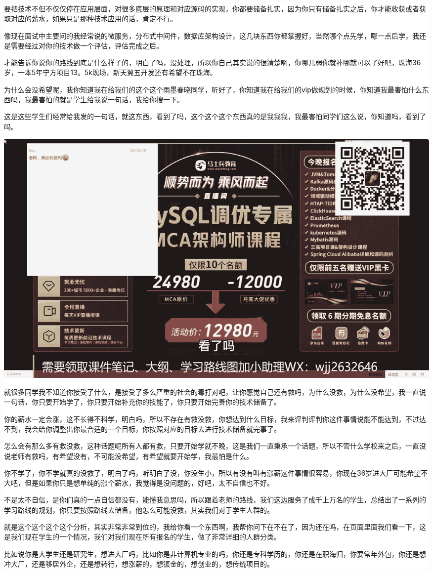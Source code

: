 要把技术不但不仅仅停在应用层面，对很多底层的原理和对应源码的实现，你都要储备扎实，因为你只有储备扎实之后，你才能收获或者获取对应的薪水，如果只是那种技术应用的话，肯定不行。

像现在面试中主要问的我经常说的微服务，分布式中间件，数据库架构设计，这几块东西你都掌握好，当然哪个点先学，哪一点后学，我还是需要经过对你的技术做一个评估，评估完成之后。

才能告诉你说你的路线到底是什么样子的，明白了吗，没处理，所以你自己其实说的很清楚啊，你哪儿弱你就补哪就可以了好吧，珠海36岁，一本5年宁方项目13。5k现场，新天翼五开发还有希望不在珠海。

为什么会没希望呢，我你知道我在给我们的这个这个雨墨春晓同学，听好了，你知道我在给我们的vip做规划的时候，你知道我最害怕什么东西吗，我最害怕的就是学生给我说一句话，我给你搜一下。

这是这些学生们经常给我发的一句话，就这东西，看到了吗，这个这个这个东西真的是我我我，我最害怕同学们这么说，你知道吗，看到了吗。



![](img/71c551cbebd4f29c6b7c95731f7cb52c_56.png)

就很多同学我不知道你接受了什么，是接受了多么严重的社会的毒打对吧，让你感觉自己还有救吗，为什么没救，为什么没希望，我一直说一句话，你只要开始学了，你只要开始补充你的技能了，你只要开始完善你的技术储备了。

你的薪水一定会涨，这不长得不科学，明白吗，所以不存在有救没救，你想达到什么目标，我来评判评判你这件事情说能不能达到，不过达不到，我会给你调整出你最合适的一个目标，你按照对应的目标去进行技术储备就完事了。

怎么会有那么多有救没救，这种话题呢所有人都有救，只要开始学就不晚，这是我们一直秉承一个话题，所以不管什么学校来之后，一直没说老师有救吗，有希望没有，不可能没希望，有希望就要开始学，我最怕是什么。

你不学了，你不学就真的没救了，明白了吗，听明白了没，你没生小，所以有没有叫有涨薪这件事情很容易，你现在36岁进大厂可能希望不大吧，但是如果你只是想单纯的涨个薪水，我觉得是没问题的，好吧，太不自信也不好。

不是太不自信，是你们真的一点自信都没有，能懂我意思吗，所以跟着老师的路线，我们这边服务了成千上万名的学生，总结出了一系列的学习路线的规划，你只要按照路线去储备，他怎么可能没救，其实我们对于学生人群的。

就是这个这个这个这个分析，其实非常非常到位的，我给你看一个东西啊，我帮你问下在不在了，因为还在吗，在页面里面我们看一下，这是我们现在学生的一个情况，我们对我们现在所有报名的学生，做了非常详细的人群分类。

比如说你是大学生还是研究生，想进大厂吗，比如你是非计算机专业的吗，你还是专科学历的，你还是在职海归，你要常年外包，你还是想冲大厂，还是移居外企，还是想转行，想涨薪的，想镀金的，想创业的，想传统项目的。
